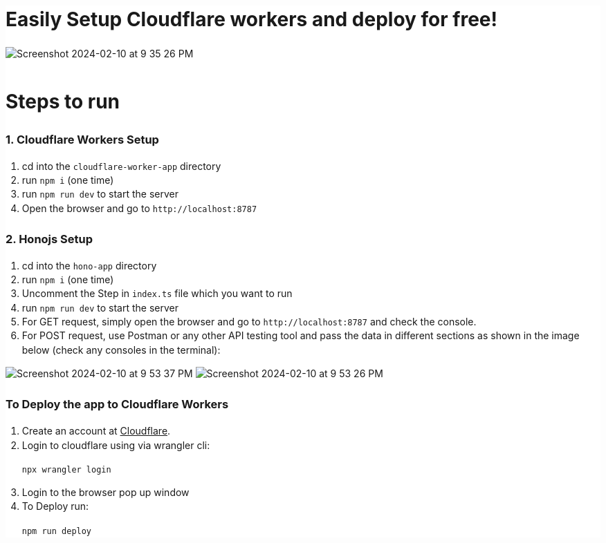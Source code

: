 # Easily Setup Cloudflare workers and deploy for free!
<img width="1582" alt="Screenshot 2024-02-10 at 9 35 26 PM" src="https://github.com/its-id/100x-Cohort-Programs/assets/60315832/eb7278c5-bbde-44e8-82e6-65ca6c0de150">


# Steps to run

### 1. Cloudflare Workers Setup

1. cd into the `cloudflare-worker-app` directory
2. run `npm i` (one time)
3. run `npm run dev` to start the server
4. Open the browser and go to `http://localhost:8787`

### 2. Honojs Setup

1. cd into the `hono-app` directory
2. run `npm i` (one time)
3. Uncomment the Step in `index.ts` file which you want to run
4. run `npm run dev` to start the server
5. For GET request, simply open the browser and go to `http://localhost:8787` and check the console.
6. For POST request, use Postman or any other API testing tool and pass the data in different sections as shown in the image below (check any consoles in the terminal):
<img width="1132" alt="Screenshot 2024-02-10 at 9 53 37 PM" src="https://github.com/its-id/100x-Cohort-Programs/assets/60315832/2035fe4b-1929-4745-9eee-8d95f0db0337">
<img width="1132" alt="Screenshot 2024-02-10 at 9 53 26 PM" src="https://github.com/its-id/100x-Cohort-Programs/assets/60315832/e025905d-fe31-4c70-b329-00e7065416de">

### To Deploy the app to Cloudflare Workers

1. Create an account at [Cloudflare](https://www.cloudflare.com/).
2. Login to cloudflare using via wrangler cli:
   ```
   npx wrangler login
   ```
3. Login to the browser pop up window
4. To Deploy run:
   ```
   npm run deploy
   ```
